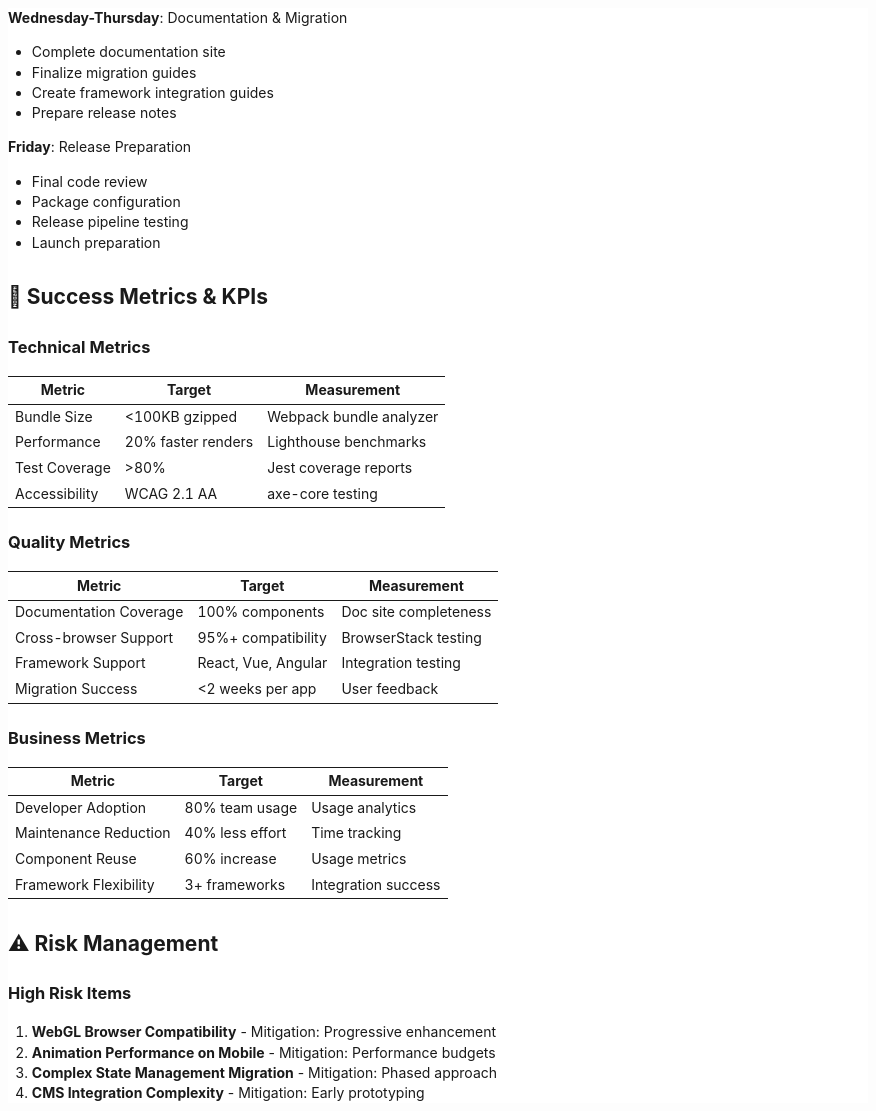 **Wednesday-Thursday**: Documentation & Migration
- Complete documentation site
- Finalize migration guides
- Create framework integration guides
- Prepare release notes

**Friday**: Release Preparation
- Final code review
- Package configuration
- Release pipeline testing
- Launch preparation

## 🎯 Success Metrics & KPIs

### Technical Metrics
| Metric | Target | Measurement |
|--------|--------|-------------|
| Bundle Size | <100KB gzipped | Webpack bundle analyzer |
| Performance | 20% faster renders | Lighthouse benchmarks |
| Test Coverage | >80% | Jest coverage reports |
| Accessibility | WCAG 2.1 AA | axe-core testing |

### Quality Metrics
| Metric | Target | Measurement |
|--------|--------|-------------|
| Documentation Coverage | 100% components | Doc site completeness |
| Cross-browser Support | 95%+ compatibility | BrowserStack testing |
| Framework Support | React, Vue, Angular | Integration testing |
| Migration Success | <2 weeks per app | User feedback |

### Business Metrics
| Metric | Target | Measurement |
|--------|--------|-------------|
| Developer Adoption | 80% team usage | Usage analytics |
| Maintenance Reduction | 40% less effort | Time tracking |
| Component Reuse | 60% increase | Usage metrics |
| Framework Flexibility | 3+ frameworks | Integration success |

## ⚠️ Risk Management

### High Risk Items
1. **WebGL Browser Compatibility** - Mitigation: Progressive enhancement
2. **Animation Performance on Mobile** - Mitigation: Performance budgets
3. **Complex State Management Migration** - Mitigation: Phased approach
4. **CMS Integration Complexity** - Mitigation: Early prototyping

